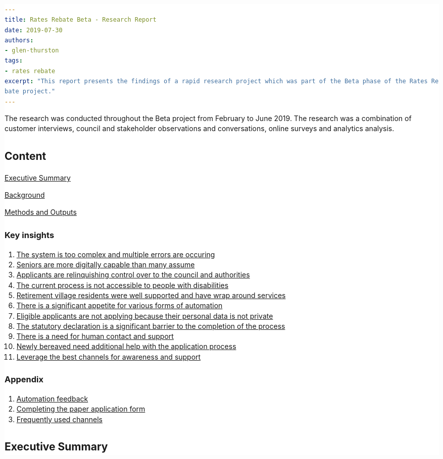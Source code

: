 ```yaml
---
title: Rates Rebate Beta - Research Report
date: 2019-07-30
authors:
- glen-thurston
tags:
- rates rebate
excerpt: "This report presents the findings of a rapid research project which was part of the Beta phase of the Rates Rebate project."
---
```


The research was conducted throughout the Beta project from February to June 2019. The research was a combination of customer interviews, council and stakeholder observations and conversations, online surveys and analytics analysis.

## Content

[Executive Summary](#Go-to-ExecutiveSummary)

[Background](#Go-to-Background)

[Methods and Outputs](#Go-to-MethodsandOutputs)

### Key insights

1. [The system is too complex and multiple errors are occuring](#Go-to-KeyInsight-1)<a name="Go-to-KeyInsight-2"></a>
2. [Seniors are more digitally capable than many assume](#Go-to-KeyInsight-2)
3. [Applicants are relinquishing control over to the council and authorities](#Go-to-KeyInsight-3)
4. [The current process is not accessible to people with disabilities](#Go-to-KeyInsight-4)
5. [Retirement village residents were well supported and have wrap around services](#Go-to-KeyInsight-5)
6. [There is a significant appetite for various forms of automation](#Go-to-KeyInsight-6)
7. [Eligible applicants are not applying because their personal data is not private](#Go-to-KeyInsight-7)
8. [The statutory declaration is a significant barrier to the completion of the process](#Go-to-KeyInsight-8)
9. [There is a need for human contact and support](#Go-to-KeyInsight-9)
10. [Newly bereaved need additional help with the application process](#Go-to-KeyInsight-10)
11. [Leverage the best channels for awareness and support](#Go-to-KeyInsight-11)

### Appendix

1. [Automation feedback](#Go-to-AutomationFeedback)
2. [Completing the paper application form](#Go-to-CompletingPaperForm)
3. [Frequently used channels](#Go-to-FrequentlyUsedChannels)

<a name="Go-to-InSummary"></a>

## Executive Summary<a name="Go-to-ExecutiveSummary"></a>
